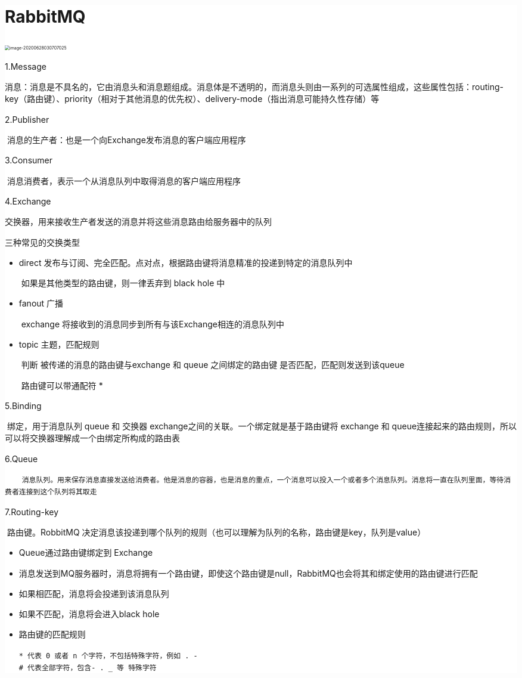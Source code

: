 # RabbitMQ

<img src="/Users/luo/Library/Application Support/typora-user-images/image-20200628030707025.png" alt="image-20200628030707025" style="zoom:50%;" />

1.Message

​		消息：消息是不具名的，它由消息头和消息题组成。消息体是不透明的，而消息头则由一系列的可选属性组成，这些属性包括：routing-key（路由键）、priority（相对于其他消息的优先权）、delivery-mode（指出消息可能持久性存储）等

2.Publisher

​		消息的生产者：也是一个向Exchange发布消息的客户端应用程序

3.Consumer

​		消息消费者，表示一个从消息队列中取得消息的客户端应用程序

4.Exchange

交换器，用来接收生产者发送的消息并将这些消息路由给服务器中的队列

三种常见的交换类型

* direct 发布与订阅、完全匹配。点对点，根据路由键将消息精准的投递到特定的消息队列中

  ​		如果是其他类型的路由键，则一律丢弃到 black hole 中

* fanout 广播

  ​		exchange 将接收到的消息同步到所有与该Exchange相连的消息队列中

* topic 主题，匹配规则

  ​		判断 被传递的消息的路由键与exchange 和 queue 之间绑定的路由键 是否匹配，匹配则发送到该queue

  ​		路由键可以带通配符 * 

5.Binding

​		绑定，用于消息队列 queue 和 交换器 exchange之间的关联。一个绑定就是基于路由键将 exchange 和 queue连接起来的路由规则，所以可以将交换器理解成一个由绑定所构成的路由表

6.Queue

 		消息队列。用来保存消息直接发送给消费者。他是消息的容器，也是消息的重点，一个消息可以投入一个或者多个消息队列。消息将一直在队列里面，等待消费者连接到这个队列将其取走

7.Routing-key

​		路由键。RobbitMQ 决定消息该投递到哪个队列的规则（也可以理解为队列的名称，路由键是key，队列是value）

 * Queue通过路由键绑定到 Exchange 

 * 消息发送到MQ服务器时，消息将拥有一个路由键，即使这个路由键是null，RabbitMQ也会将其和绑定使用的路由键进行匹配

 * 如果相匹配，消息将会投递到该消息队列

 * 如果不匹配，消息将会进入black hole

 * 路由键的匹配规则

   ```xml
   * 代表 0 或者 n 个字符，不包括特殊字符，例如 . -
   # 代表全部字符，包含- . _ 等 特殊字符
   ```
